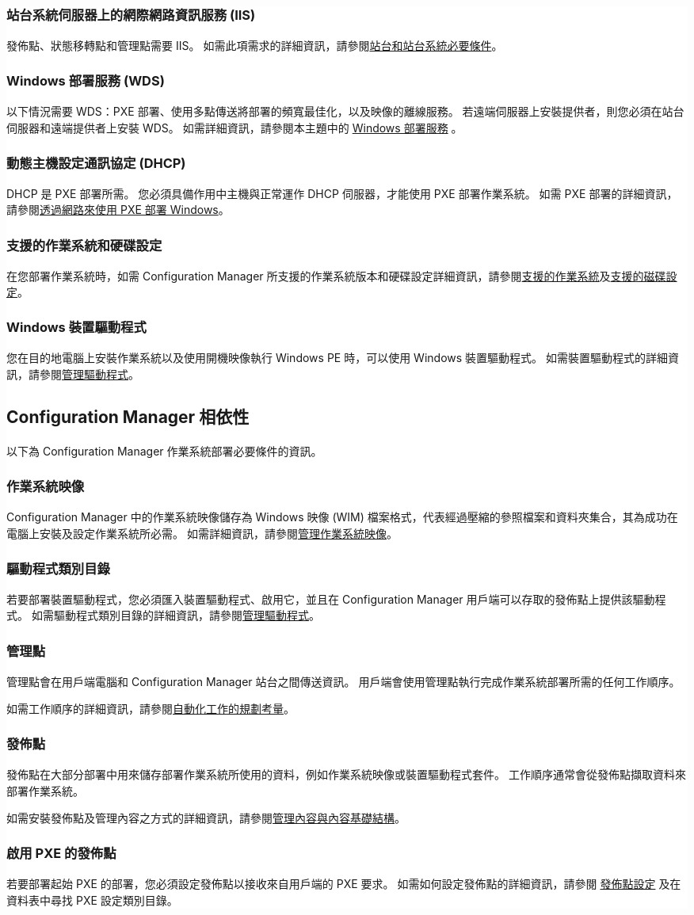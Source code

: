 
### <a name="internet-information-services-iis-on-the-site-system-servers"></a>站台系統伺服器上的網際網路資訊服務 (IIS)  
 發佈點、狀態移轉點和管理點需要 IIS。 如需此項需求的詳細資訊，請參閱[站台和站台系統必要條件](../../core/plan-design/configs/site-and-site-system-prerequisites.md)。  

### <a name="windows-deployment-services-wds"></a>Windows 部署服務 (WDS)  
 以下情況需要 WDS：PXE 部署、使用多點傳送將部署的頻寬最佳化，以及映像的離線服務。 若遠端伺服器上安裝提供者，則您必須在站台伺服器和遠端提供者上安裝 WDS。 如需詳細資訊，請參閱本主題中的 [Windows 部署服務](#BKMK_WDS) 。  

### <a name="dynamic-host-configuration-protocol-dhcp"></a>動態主機設定通訊協定 (DHCP)  
 DHCP 是 PXE 部署所需。 您必須具備作用中主機與正常運作 DHCP 伺服器，才能使用 PXE 部署作業系統。 如需 PXE 部署的詳細資訊，請參閱[透過網路來使用 PXE 部署 Windows](../deploy-use/use-pxe-to-deploy-windows-over-the-network.md)。  

### <a name="supported-operating-systems-and-hard-disk-configurations"></a>支援的作業系統和硬碟設定  
 在您部署作業系統時，如需 Configuration Manager 所支援的作業系統版本和硬碟設定詳細資訊，請參閱[支援的作業系統](#BKMK_SupportedOS)及[支援的磁碟設定](#BKMK_SupportedDiskConfig)。  

### <a name="windows-device-drivers"></a>Windows 裝置驅動程式  
 您在目的地電腦上安裝作業系統以及使用開機映像執行 Windows PE 時，可以使用 Windows 裝置驅動程式。 如需裝置驅動程式的詳細資訊，請參閱[管理驅動程式](../get-started/manage-drivers.md)。  

##  <a name="a-namebkmkinternaldependenciesa-configuration-manager-dependencies"></a><a name="BKMK_InternalDependencies"></a> Configuration Manager 相依性  
 以下為 Configuration Manager 作業系統部署必要條件的資訊。  

### <a name="operating-system-image"></a>作業系統映像  
 Configuration Manager 中的作業系統映像儲存為 Windows 映像 (WIM) 檔案格式，代表經過壓縮的參照檔案和資料夾集合，其為成功在電腦上安裝及設定作業系統所必需。 如需詳細資訊，請參閱[管理作業系統映像](../get-started/manage-operating-system-images.md)。  

### <a name="driver-catalog"></a>驅動程式類別目錄  
 若要部署裝置驅動程式，您必須匯入裝置驅動程式、啟用它，並且在 Configuration Manager 用戶端可以存取的發佈點上提供該驅動程式。 如需驅動程式類別目錄的詳細資訊，請參閱[管理驅動程式](../get-started/manage-drivers.md)。  

### <a name="management-point"></a>管理點  
 管理點會在用戶端電腦和 Configuration Manager 站台之間傳送資訊。 用戶端會使用管理點執行完成作業系統部署所需的任何工作順序。  

 如需工作順序的詳細資訊，請參閱[自動化工作的規劃考量](planning-considerations-for-automating-tasks.md)。  

### <a name="distribution-point"></a>發佈點  
 發佈點在大部分部署中用來儲存部署作業系統所使用的資料，例如作業系統映像或裝置驅動程式套件。 工作順序通常會從發佈點擷取資料來部署作業系統。  

 如需安裝發佈點及管理內容之方式的詳細資訊，請參閱[管理內容與內容基礎結構](../../core/servers/deploy/configure/manage-content-and-content-infrastructure.md)。  

### <a name="pxe-enabled-distribution-point"></a>啟用 PXE 的發佈點  
 若要部署起始 PXE 的部署，您必須設定發佈點以接收來自用戶端的 PXE 要求。 如需如何設定發佈點的詳細資訊，請參閱 [發佈點設定](../../core/servers/deploy/configure/install-and-configure-distribution-points.md#a-namebkmkconfigsa-distribution-point-configurations) 及在資料表中尋找 PXE 設定類別目錄。  
